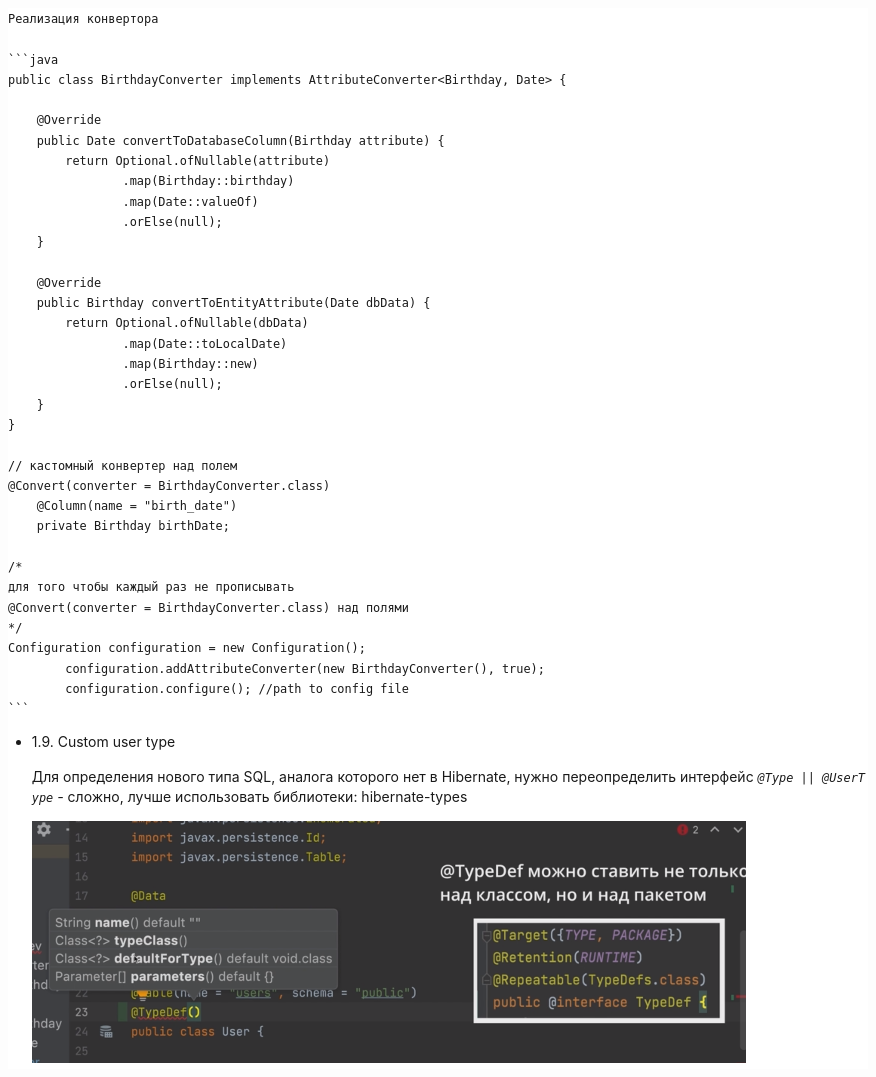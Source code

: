     Реализация конвертора
    
    ```java
    public class BirthdayConverter implements AttributeConverter<Birthday, Date> {
    	
    	@Override
    	public Date convertToDatabaseColumn(Birthday attribute) {
    		return Optional.ofNullable(attribute)
    				.map(Birthday::birthday)
    				.map(Date::valueOf)
    				.orElse(null);
    	}
    
    	@Override
    	public Birthday convertToEntityAttribute(Date dbData) {
    		return Optional.ofNullable(dbData)
    				.map(Date::toLocalDate)
    				.map(Birthday::new)
    				.orElse(null);
    	}
    }
    
    // кастомный конвертер над полем
    @Convert(converter = BirthdayConverter.class)
    	@Column(name = "birth_date")
    	private Birthday birthDate;
    
    /*
    для того чтобы каждый раз не прописывать
    @Convert(converter = BirthdayConverter.class) над полями
    */
    Configuration configuration = new Configuration();
    		configuration.addAttributeConverter(new BirthdayConverter(), true);
    		configuration.configure(); //path to config file
    ```
    
- 1.9. Custom user type
    
    Для определения нового типа SQL, аналога которого нет в Hibernate, нужно переопределить интерфейс *`@Type || @UserType` -* сложно, лучше использовать библиотеки: hibernate-types
    
    ![Untitled](Files/Untitled.png)
    